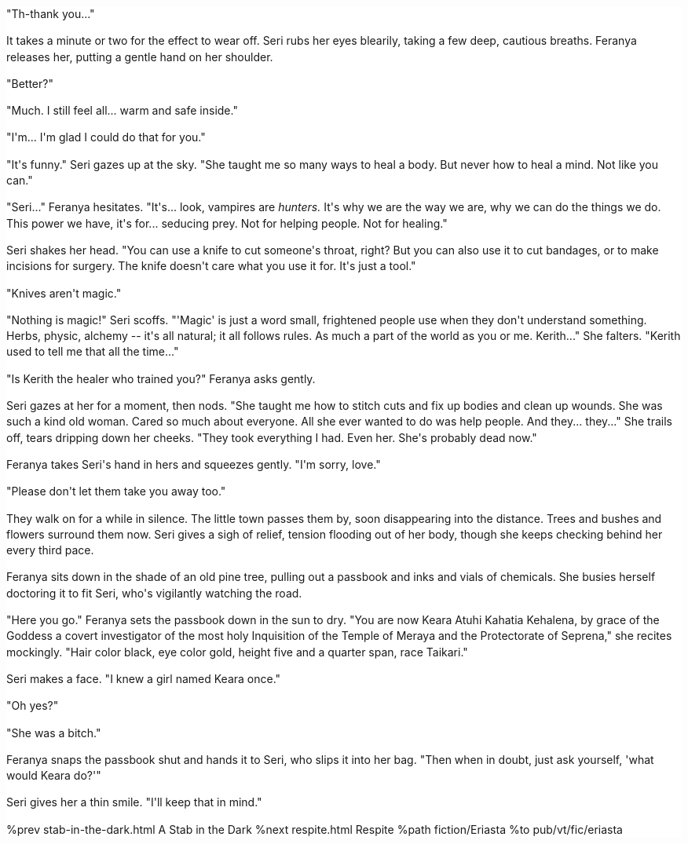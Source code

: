 "Th-thank you..."

It takes a minute or two for the effect to wear off. Seri rubs her eyes blearily, taking a few deep, cautious breaths. Feranya releases her, putting a gentle hand on her shoulder.

"Better?"

"Much. I still feel all... warm and safe inside."

"I'm... I'm glad I could do that for you."

"It's funny." Seri gazes up at the sky. "She taught me so many ways to heal a body. But never how to heal a mind. Not like you can."

"Seri..." Feranya hesitates. "It's... look, vampires are *hunters.* It's why we are the way we are, why we can do the things we do. This power we have, it's for... seducing prey. Not for helping people. Not for healing."

Seri shakes her head. "You can use a knife to cut someone's throat, right? But you can also use it to cut bandages, or to make incisions for surgery. The knife doesn't care what you use it for. It's just a tool."

"Knives aren't magic."

"Nothing is magic!" Seri scoffs. "'Magic' is just a word small, frightened people use when they don't understand something. Herbs, physic, alchemy -- it's all natural; it all follows rules. As much a part of the world as you or me. Kerith..." She falters. "Kerith used to tell me that all the time..."

"Is Kerith the healer who trained you?" Feranya asks gently.

Seri gazes at her for a moment, then nods. "She taught me how to stitch cuts and fix up bodies and clean up wounds. She was such a kind old woman. Cared so much about everyone. All she ever wanted to do was help people. And they... they..." She trails off, tears dripping down her cheeks. "They took everything I had. Even her. She's probably dead now."

Feranya takes Seri's hand in hers and squeezes gently. "I'm sorry, love."

"Please don't let them take you away too."

They walk on for a while in silence. The little town passes them by, soon disappearing into the distance. Trees and bushes and flowers surround them now. Seri gives a sigh of relief, tension flooding out of her body, though she keeps checking behind her every third pace.

Feranya sits down in the shade of an old pine tree, pulling out a passbook and inks and vials of chemicals. She busies herself doctoring it to fit Seri, who's vigilantly watching the road.

"Here you go." Feranya sets the passbook down in the sun to dry. "You are now Keara Atuhi Kahatia Kehalena, by grace of the Goddess a covert investigator of the most holy Inquisition of the Temple of Meraya and the Protectorate of Seprena," she recites mockingly. "Hair color black, eye color gold, height five and a quarter span, race Taikari."

Seri makes a face. "I knew a girl named Keara once."

"Oh yes?"

"She was a bitch."

Feranya snaps the passbook shut and hands it to Seri, who slips it into her bag. "Then when in doubt, just ask yourself, 'what would Keara do?'"

Seri gives her a thin smile. "I'll keep that in mind."

%prev stab-in-the-dark.html A Stab in the Dark
%next respite.html Respite
%path fiction/Eriasta
%to pub/vt/fic/eriasta
